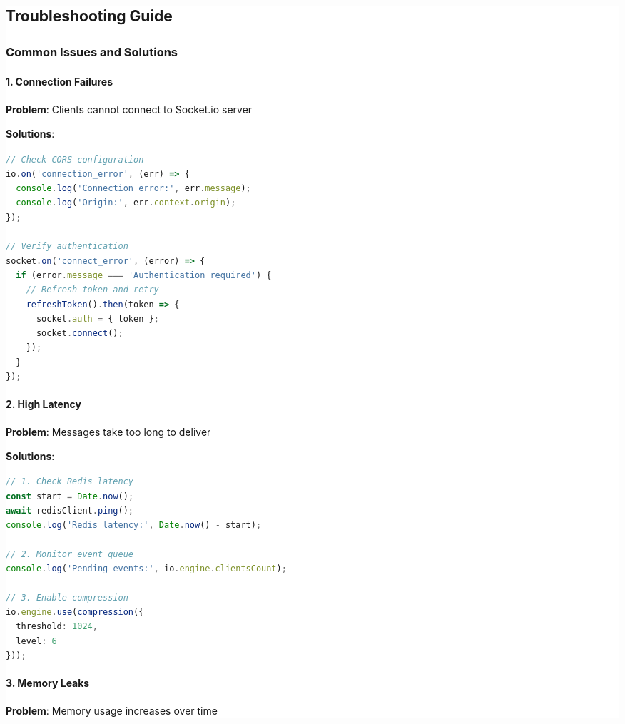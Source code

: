## Troubleshooting Guide

### Common Issues and Solutions

#### 1. Connection Failures

**Problem**: Clients cannot connect to Socket.io server

**Solutions**:
```typescript
// Check CORS configuration
io.on('connection_error', (err) => {
  console.log('Connection error:', err.message);
  console.log('Origin:', err.context.origin);
});

// Verify authentication
socket.on('connect_error', (error) => {
  if (error.message === 'Authentication required') {
    // Refresh token and retry
    refreshToken().then(token => {
      socket.auth = { token };
      socket.connect();
    });
  }
});
```

#### 2. High Latency

**Problem**: Messages take too long to deliver

**Solutions**:
```typescript
// 1. Check Redis latency
const start = Date.now();
await redisClient.ping();
console.log('Redis latency:', Date.now() - start);

// 2. Monitor event queue
console.log('Pending events:', io.engine.clientsCount);

// 3. Enable compression
io.engine.use(compression({
  threshold: 1024,
  level: 6
}));
```

#### 3. Memory Leaks

**Problem**: Memory usage increases over time
